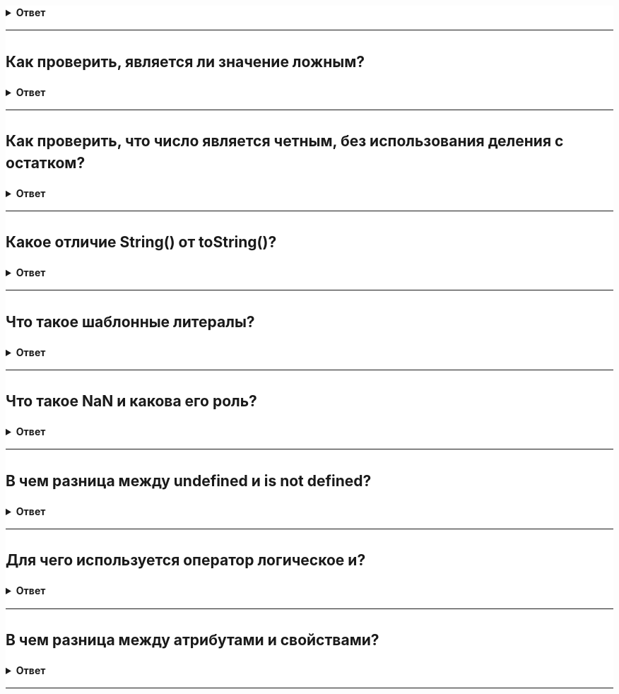 <details><summary><b>Ответ</b></summary></details>

---

</details>

## Как проверить, является ли значение ложным?

<details><summary><b>Ответ</b></summary></details>

---

## Как проверить, что число является четным, без использования деления с остатком?

<details><summary><b>Ответ</b></summary></details>

---

## Какое отличие String() от toString()?

<details><summary><b>Ответ</b></summary></details>

---

## Что такое шаблонные литералы?

<details><summary><b>Ответ</b></summary></details>

---

## Что такое NaN и какова его роль?

<details><summary><b>Ответ</b></summary></details>

---

## В чем разница между undefined и is not defined?

<details><summary><b>Ответ</b></summary></details>

---

## Для чего используется оператор логическое и?

<details><summary><b>Ответ</b></summary></details>

---

## В чем разница между атрибутами и свойствами?

<details><summary><b>Ответ</b></summary></details>

---